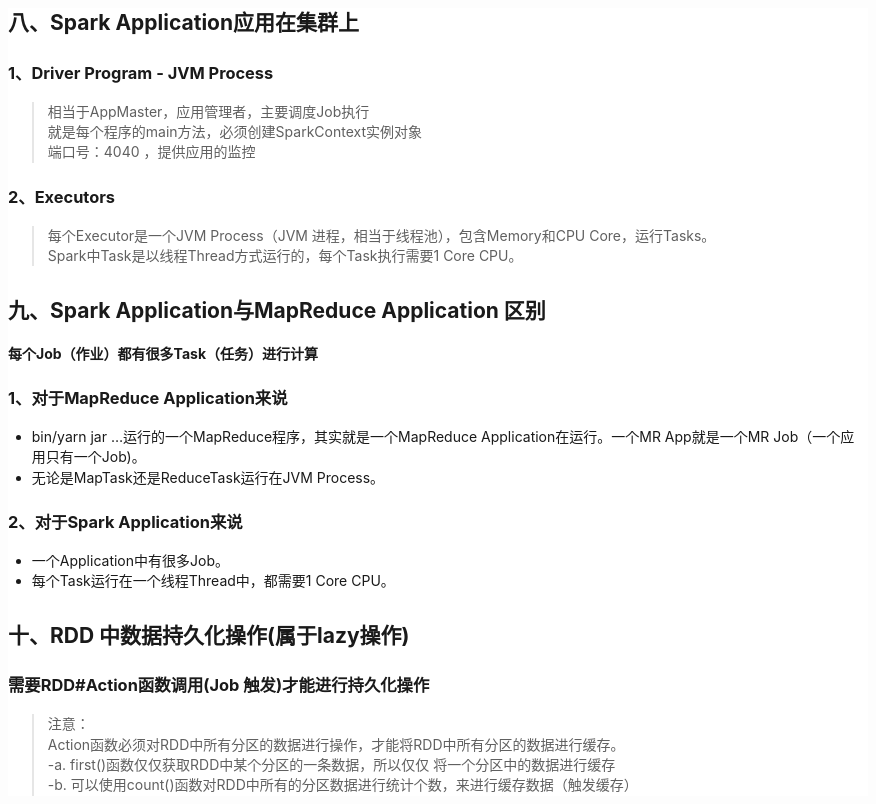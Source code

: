 </ul>



<h2 id="八spark-application应用在集群上">八、Spark Application应用在集群上</h2>



<h3 id="1driver-program-jvm-process">1、Driver Program  -  JVM Process</h3>

<blockquote>
  <p>相当于AppMaster，应用管理者，主要调度Job执行 <br>
  就是每个程序的main方法，必须创建SparkContext实例对象 <br>
  端口号：4040  ，提供应用的监控</p>
</blockquote>



<h3 id="2executors">2、Executors</h3>

<blockquote>
  <p>每个Executor是一个JVM Process（JVM 进程，相当于线程池），包含Memory和CPU Core，运行Tasks。 <br>
  Spark中Task是以线程Thread方式运行的，每个Task执行需要1 Core CPU。</p>
</blockquote>



<h2 id="九spark-application与mapreduce-application-区别">九、Spark Application与MapReduce Application 区别</h2>

<p><strong>每个Job（作业）都有很多Task（任务）进行计算</strong></p>



<h3 id="1对于mapreduce-application来说">1、对于MapReduce Application来说</h3>

<ul>
<li>bin/yarn jar …运行的一个MapReduce程序，其实就是一个MapReduce Application在运行。一个MR App就是一个MR Job（一个应用只有一个Job)。</li>
<li>无论是MapTask还是ReduceTask运行在JVM Process。</li>
</ul>



<h3 id="2对于spark-application来说">2、对于Spark Application来说</h3>

<ul>
<li>一个Application中有很多Job。</li>
<li>每个Task运行在一个线程Thread中，都需要1 Core CPU。</li>
</ul>



<h2 id="十rdd-中数据持久化操作属于lazy操作">十、RDD 中数据持久化操作(属于lazy操作)</h2>



<h3 id="需要rddaction函数调用job-触发才能进行持久化操作">需要RDD#Action函数调用(Job 触发)才能进行持久化操作</h3>

<blockquote>
  <p>注意： <br>
          Action函数必须对RDD中所有分区的数据进行操作，才能将RDD中所有分区的数据进行缓存。 <br>
          -a. first()函数仅仅获取RDD中某个分区的一条数据，所以仅仅 将一个分区中的数据进行缓存 <br>
          -b. 可以使用count()函数对RDD中所有的分区数据进行统计个数，来进行缓存数据（触发缓存）</p>
</blockquote>
